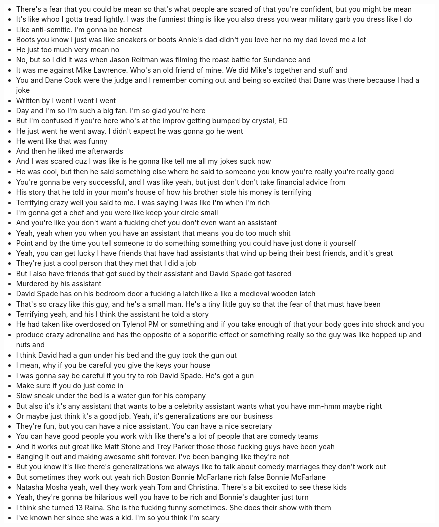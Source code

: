 *  There's a fear that you could be mean so that's what people are scared of that you're confident, but you might be mean
*  It's like whoo I gotta tread lightly. I was the funniest thing is like you also dress you wear military garb you dress like I do
*  Like anti-semitic. I'm gonna be honest
*  Boots you know I just was like sneakers or boots Annie's dad didn't you love her no my dad loved me a lot
*  He just too much very mean no
*  No, but so I did it was when Jason Reitman was filming the roast battle for Sundance and
*  It was me against Mike Lawrence. Who's an old friend of mine. We did Mike's together and stuff and
*  You and Dane Cook were the judge and I remember coming out and being so excited that Dane was there because I had a joke
*  Written by I went I went I went
*  Day and I'm so I'm such a big fan. I'm so glad you're here
*  But I'm confused if you're here who's at the improv getting bumped by crystal, EO
*  He just went he went away. I didn't expect he was gonna go he went
*  He went like that was funny
*  And then he liked me afterwards
*  And I was scared cuz I was like is he gonna like tell me all my jokes suck now
*  He was cool, but then he said something else where he said to someone you know you're really you're really good
*  You're gonna be very successful, and I was like yeah, but just don't don't take financial advice from
*  His story that he told in your mom's house of how his brother stole his money is terrifying
*  Terrifying crazy well you said to me. I was saying I was like I'm when I'm rich
*  I'm gonna get a chef and you were like keep your circle small
*  And you're like you don't want a fucking chef you don't even want an assistant
*  Yeah, yeah when you when you have an assistant that means you do too much shit
*  Point and by the time you tell someone to do something something you could have just done it yourself
*  Yeah, you can get lucky I have friends that have had assistants that wind up being their best friends, and it's great
*  They're just a cool person that they met that I did a job
*  But I also have friends that got sued by their assistant and David Spade got tasered
*  Murdered by his assistant
*  David Spade has on his bedroom door a fucking a latch like a like a medieval wooden latch
*  That's so crazy like this guy, and he's a small man. He's a tiny little guy so that the fear of that must have been
*  Terrifying yeah, and his I think the assistant he told a story
*  He had taken like overdosed on Tylenol PM or something and if you take enough of that your body goes into shock and you
*  produce crazy adrenaline and has the opposite of a soporific effect or something really so the guy was like hopped up and nuts and
*  I think David had a gun under his bed and the guy took the gun out
*  I mean, why if you be careful you give the keys your house
*  I was gonna say be careful if you try to rob David Spade. He's got a gun
*  Make sure if you do just come in
*  Slow sneak under the bed is a water gun for his company
*  But also it's it's any assistant that wants to be a celebrity assistant wants what you have mm-hmm maybe right
*  Or maybe just think it's a good job. Yeah, it's generalizations are our business
*  They're fun, but you can have a nice assistant. You can have a nice secretary
*  You can have good people you work with like there's a lot of people that are comedy teams
*  And it works out great like Matt Stone and Trey Parker those those fucking guys have been yeah
*  Banging it out and making awesome shit forever. I've been banging like they're not
*  But you know it's like there's generalizations we always like to talk about comedy marriages they don't work out
*  But sometimes they work out yeah rich Boston Bonnie McFarlane rich false Bonnie McFarlane
*  Natasha Mosha yeah, well they work yeah Tom and Christina. There's a bit excited to see these kids
*  Yeah, they're gonna be hilarious well you have to be rich and Bonnie's daughter just turn
*  I think she turned 13 Raina. She is the fucking funny sometimes. She does their show with them
*  I've known her since she was a kid. I'm so you think I'm scary